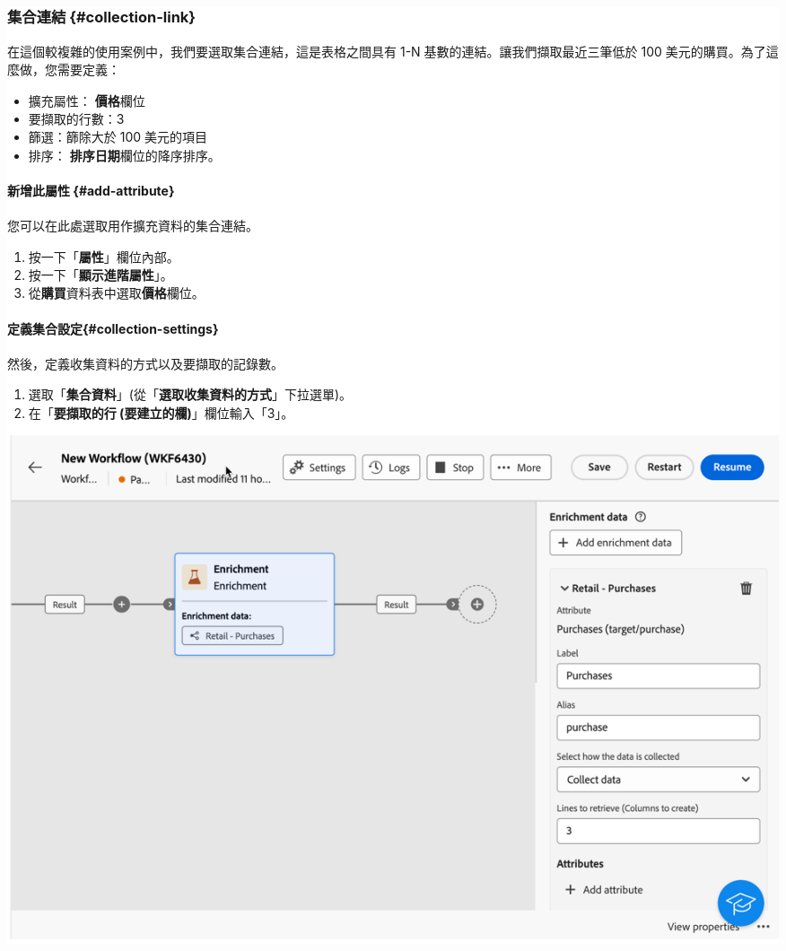 ### 集合連結 {#collection-link}

在這個較複雜的使用案例中，我們要選取集合連結，這是表格之間具有 1-N 基數的連結。讓我們擷取最近三筆低於 100 美元的購買。為了這麼做，您需要定義：

* 擴充屬性： **價格**&#x200B;欄位
* 要擷取的行數：3
* 篩選：篩除大於 100 美元的項目
* 排序： **排序日期**&#x200B;欄位的降序排序。

#### 新增此屬性 {#add-attribute}

您可以在此處選取用作擴充資料的集合連結。

1. 按一下「**屬性**」欄位內部。
1. 按一下「**顯示進階屬性**」。
1. 從&#x200B;**購買**&#x200B;資料表中選取&#x200B;**價格**&#x200B;欄位。



#### 定義集合設定{#collection-settings}

然後，定義收集資料的方式以及要擷取的記錄數。

1. 選取「**集合資料**」(從「**選取收集資料的方式**」下拉選單)。
1. 在「**要擷取的行 (要建立的欄)**」欄位輸入「3」。

![](../assets/workflow-enrichment4bis.png)

